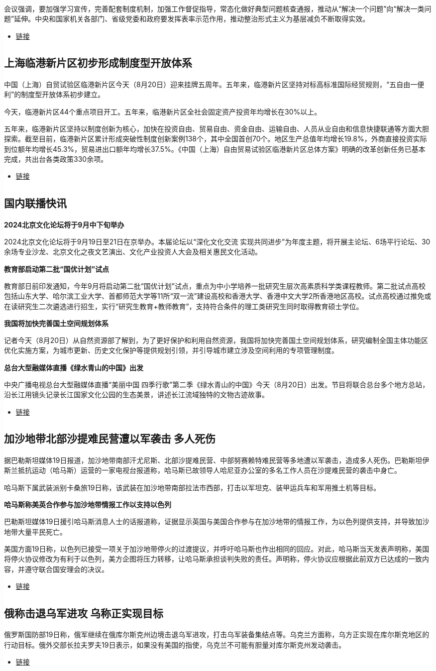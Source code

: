会议强调，要加强学习宣传，完善配套制度机制，加强工作督促指导，常态化做好典型问题核查通报，推动从“解决一个问题”向“解决一类问题”延伸。中央和国家机关各部门、省级党委和政府要发挥表率示范作用，推动整治形式主义为基层减负不断取得实效。

- [链接](https://tv.cctv.com/2024/08/20/VIDEpk0H5eUGpDcuiyG0HEgm240820.shtml)

## 上海临港新片区初步形成制度型开放体系

中国（上海）自贸试验区临港新片区今天（8月20日）迎来挂牌五周年。五年来，临港新片区坚持对标高标准国际经贸规则，“五自由一便利”的制度型开放体系初步建立。

今天，临港新片区44个重点项目开工。五年来，临港新片区全社会固定资产投资年均增长在30%以上。

五年来，临港新片区坚持以制度创新为核心，加快在投资自由、贸易自由、资金自由、运输自由、人员从业自由和信息快捷联通等方面大胆探索。截至目前，临港新片区累计形成突破性制度创新案例138个，其中全国首创70个。地区生产总值年均增长19.8%，外商直接投资实际到位额年均增长45.3%，贸易进出口额年均增长37.5%。《中国（上海）自由贸易试验区临港新片区总体方案》明确的改革创新任务已基本完成，共出台各类政策330余项。

- [链接](https://tv.cctv.com/2024/08/20/VIDE5vEUXO4TN7D1iwBj9moy240820.shtml)

## 国内联播快讯

**2024北京文化论坛将于9月中下旬举办**

2024北京文化论坛将于9月19日至21日在京举办。本届论坛以“深化文化交流 实现共同进步”为年度主题，将开展主论坛、6场平行论坛、30余场专业沙龙、北京文化之夜文艺演出、文化产业投资人大会及相关惠民文化活动。

**教育部启动第二批“国优计划”试点**

教育部日前印发通知，今年9月将启动第二批“国优计划”试点，重点为中小学培养一批研究生层次高素质科学类课程教师。第二批试点高校包括山东大学、哈尔滨工业大学、首都师范大学等11所“双一流”建设高校和香港大学、香港中文大学2所香港地区高校。试点高校通过推免或在读研究生二次遴选进行招生，实行“研究生教育+教师教育”，支持符合条件的理工类研究生同时取得教育硕士学位。

**我国将加快完善国土空间规划体系**

记者今天（8月20日）从自然资源部了解到，为了更好保护和利用自然资源，我国将加快完善国土空间规划体系，研究编制全国主体功能区优化实施方案，为城市更新、历史文化保护等提供规划引领，并引导城市建立涉及空间利用的专项管理制度。

**总台大型融媒体直播《绿水青山的中国》出发**

中央广播电视总台大型融媒体直播“美丽中国 四季行歌”第二季《绿水青山的中国》今天（8月20日）出发。节目将联合总台多个地方总站，沿长江用镜头记录长江国家文化公园的生态美景，讲述长江流域独特的文物古迹故事。

- [链接](https://tv.cctv.com/2024/08/20/VIDEfEehR3WAl1F0FE6xXAvl240820.shtml)

## 加沙地带北部沙提难民营遭以军袭击 多人死伤

据巴勒斯坦媒体19日报道，加沙地带南部汗尤尼斯、北部沙提难民营、中部努赛赖特难民营等多地遭以军袭击，造成多人死伤。巴勒斯坦伊斯兰抵抗运动（哈马斯）运营的一家电视台报道称，哈马斯已故领导人哈尼亚办公室的多名工作人员在沙提难民营的袭击中身亡。

哈马斯下属武装派别卡桑旅19日称，该武装在加沙地带南部拉法市西部，打击以军坦克、装甲运兵车和军用推土机等目标。

**哈马斯称美英合作参与加沙地带情报工作以支持以色列**

巴勒斯坦媒体19日援引哈马斯消息人士的话报道称，证据显示英国与美国合作参与在加沙地带的情报工作，为以色列提供支持，并导致加沙地带大量平民死亡。

美国方面19日称，以色列已接受一项关于加沙地带停火的过渡提议，并呼吁哈马斯也作出相同的回应。对此，哈马斯当天发表声明称，美国将停火协议修改为有利于以色列，美方企图将压力转移，让哈马斯承担谈判失败的责任。声明称，停火协议应根据此前双方已达成的一致内容，并遵守联合国安理会的决议。

- [链接](https://tv.cctv.com/2024/08/20/VIDEEYvVThcFDiLcWqkZqHiP240820.shtml)

## 俄称击退乌军进攻 乌称正实现目标

俄罗斯国防部19日称，俄军继续在俄库尔斯克州边境击退乌军进攻，打击乌军装备集结点等。乌克兰方面称，乌方正实现在库尔斯克地区的行动目标。俄外交部长拉夫罗夫19日表示，如果没有美国的指使，乌克兰不可能有胆量对库尔斯克州发动袭击。

- [链接](https://tv.cctv.com/2024/08/20/VIDEj00Ls2xaNgwBMnme2R7O240820.shtml)

